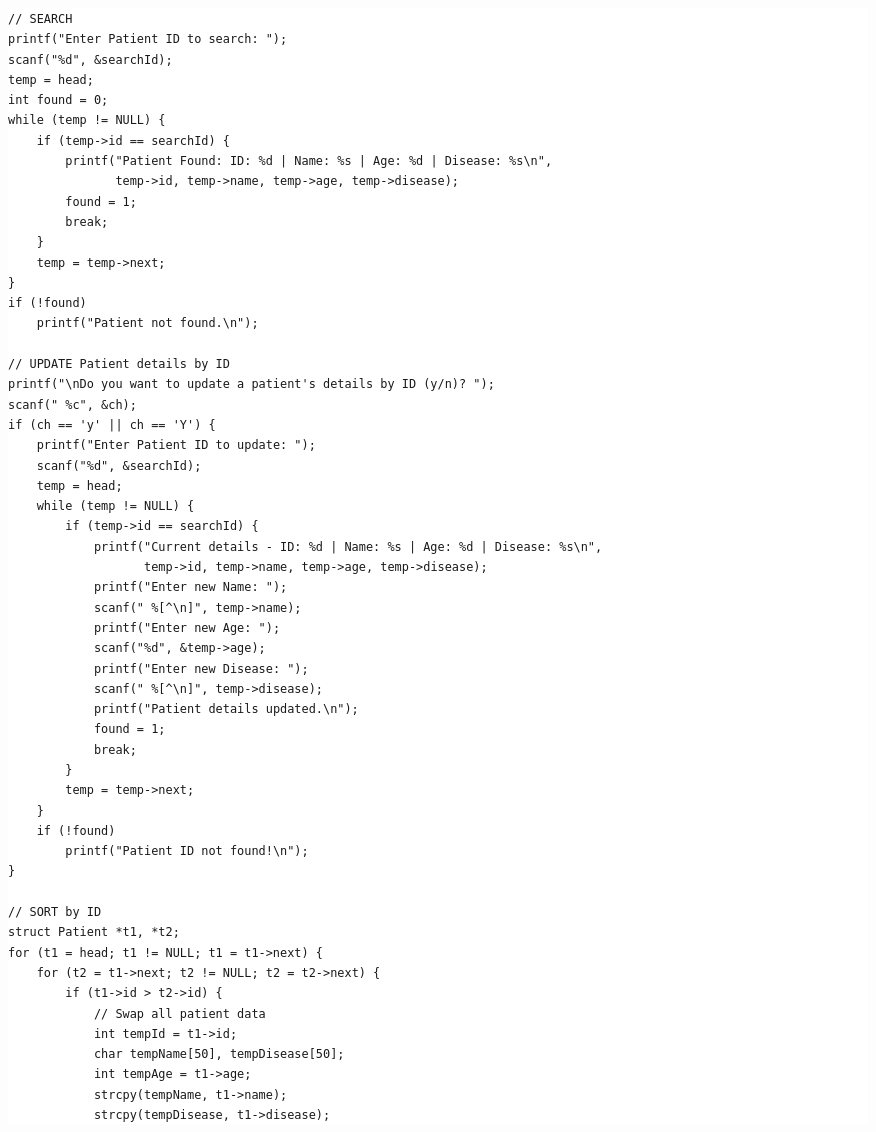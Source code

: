    // SEARCH
    printf("Enter Patient ID to search: ");
    scanf("%d", &searchId);
    temp = head;
    int found = 0;
    while (temp != NULL) {
        if (temp->id == searchId) {
            printf("Patient Found: ID: %d | Name: %s | Age: %d | Disease: %s\n",
                   temp->id, temp->name, temp->age, temp->disease);
            found = 1;
            break;
        }
        temp = temp->next;
    }
    if (!found)
        printf("Patient not found.\n");

    // UPDATE Patient details by ID
    printf("\nDo you want to update a patient's details by ID (y/n)? ");
    scanf(" %c", &ch);
    if (ch == 'y' || ch == 'Y') {
        printf("Enter Patient ID to update: ");
        scanf("%d", &searchId);
        temp = head;
        while (temp != NULL) {
            if (temp->id == searchId) {
                printf("Current details - ID: %d | Name: %s | Age: %d | Disease: %s\n",
                       temp->id, temp->name, temp->age, temp->disease);
                printf("Enter new Name: ");
                scanf(" %[^\n]", temp->name);
                printf("Enter new Age: ");
                scanf("%d", &temp->age);
                printf("Enter new Disease: ");
                scanf(" %[^\n]", temp->disease);
                printf("Patient details updated.\n");
                found = 1;
                break;
            }
            temp = temp->next;
        }
        if (!found)
            printf("Patient ID not found!\n");
    }

    // SORT by ID
    struct Patient *t1, *t2;
    for (t1 = head; t1 != NULL; t1 = t1->next) {
        for (t2 = t1->next; t2 != NULL; t2 = t2->next) {
            if (t1->id > t2->id) {
                // Swap all patient data
                int tempId = t1->id;
                char tempName[50], tempDisease[50];
                int tempAge = t1->age;
                strcpy(tempName, t1->name);
                strcpy(tempDisease, t1->disease);
